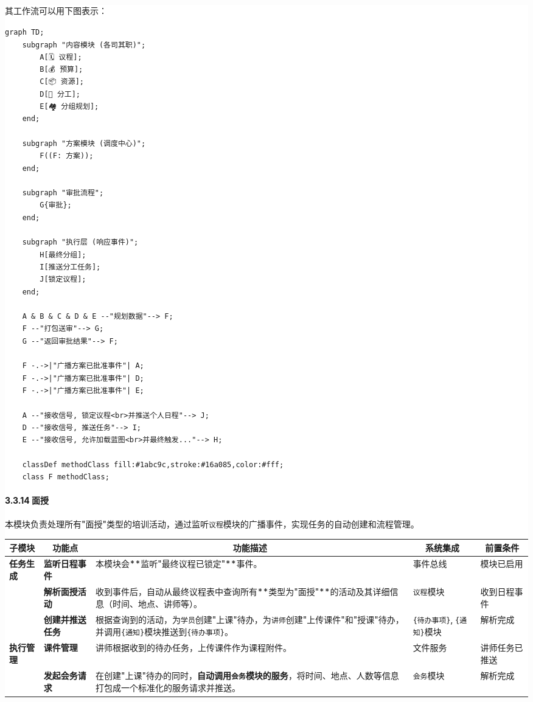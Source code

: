 其工作流可以用下图表示：
```mermaid
graph TD;
    subgraph "内容模块 (各司其职)";
        A[🗓️ 议程];
        B[💰 预算];
        C[📦 资源];
        D[👥 分工];
        E[🏘️ 分组规划];
    end;

    subgraph "方案模块 (调度中心)";
        F((F: 方案));
    end;

    subgraph "审批流程";
        G{审批};
    end;

    subgraph "执行层 (响应事件)";
        H[最终分组];
        I[推送分工任务];
        J[锁定议程];
    end;

    A & B & C & D & E --"规划数据"--> F;
    F --"打包送审"--> G;
    G --"返回审批结果"--> F;

    F -.->|"广播方案已批准事件"| A;
    F -.->|"广播方案已批准事件"| D;
    F -.->|"广播方案已批准事件"| E;
    
    A --"接收信号, 锁定议程<br>并推送个人日程"--> J;
    D --"接收信号, 推送任务"--> I;
    E --"接收信号, 允许加载蓝图<br>并最终触发..."--> H;

    classDef methodClass fill:#1abc9c,stroke:#16a085,color:#fff;
    class F methodClass;

```

#### 3.3.14 面授

本模块负责处理所有"面授"类型的培训活动，通过监听`议程`模块的广播事件，实现任务的自动创建和流程管理。

| 子模块 | 功能点 | 功能描述 | 系统集成 | 前置条件 |
|---|---|---|---|---|
| **任务生成** | **监听日程事件** | 本模块会**监听"最终议程已锁定"**事件。 | 事件总线 | 模块已启用 |
| | **解析面授活动** | 收到事件后，自动从最终议程表中查询所有**类型为"面授"**的活动及其详细信息（时间、地点、讲师等）。 | `议程`模块 | 收到日程事件 |
| | **创建并推送任务** | 根据查询到的活动，为`学员`创建"上课"待办，为`讲师`创建"上传课件"和"授课"待办，并调用`{通知}`模块推送到`{待办事项}`。 | `{待办事项}`, `{通知}`模块 | 解析完成 |
| **执行管理** | **课件管理** | 讲师根据收到的待办任务，上传课件作为课程附件。 | 文件服务 | 讲师任务已推送 |
| | **发起会务请求** | 在创建"上课"待办的同时，**自动调用`会务`模块的服务**，将时间、地点、人数等信息打包成一个标准化的服务请求并推送。 | `会务`模块 | 解析完成 |
